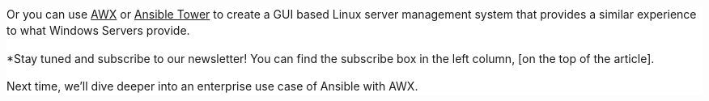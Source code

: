 Or you can use [AWX](https://github.com/ansible/awx) or [Ansible Tower](https://docs.ansible.com/ansible/latest/reference_appendices/tower.html) to create a GUI based Linux server management system that provides a similar experience to what Windows Servers provide.

*Stay tuned and subscribe to our newsletter! You can find the subscribe box in the left column, [on the top of the article].

Next time, we’ll dive deeper into an enterprise use case of Ansible with AWX.
